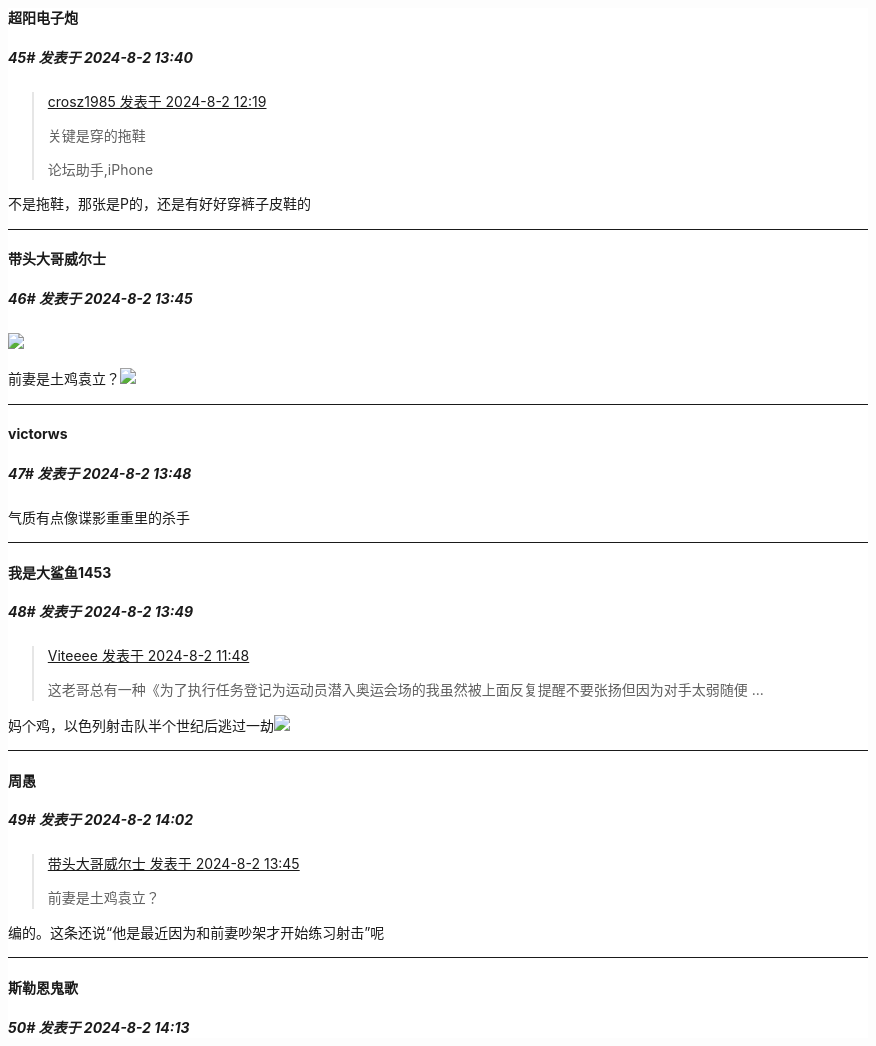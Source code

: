 ####  超阳电子炮  
##### 45#       发表于 2024-8-2 13:40

<blockquote><a href="httphttps://bbs.saraba1st.com/2b/forum.php?mod=redirect&amp;goto=findpost&amp;pid=65773527&amp;ptid=2193651" target="_blank">crosz1985 发表于 2024-8-2 12:19</a>

关键是穿的拖鞋

论坛助手,iPhone</blockquote>
不是拖鞋，那张是P的，还是有好好穿裤子皮鞋的


*****

####  带头大哥威尔士  
##### 46#       发表于 2024-8-2 13:45

<img src="https://p.sda1.dev/18/328d8a3e85c4ecd51521d34a979fe74e/image.jpg" referrerpolicy="no-referrer">

前妻是土鸡袁立？<img src="https://static.saraba1st.com/image/smiley/face2017/067.png" referrerpolicy="no-referrer">


*****

####  victorws  
##### 47#       发表于 2024-8-2 13:48

气质有点像谍影重重里的杀手

*****

####  我是大鲨鱼1453  
##### 48#       发表于 2024-8-2 13:49

<blockquote><a href="httphttps://bbs.saraba1st.com/2b/forum.php?mod=redirect&amp;goto=findpost&amp;pid=65773237&amp;ptid=2193651" target="_blank">Viteeee 发表于 2024-8-2 11:48</a>

这老哥总有一种《为了执行任务登记为运动员潜入奥运会场的我虽然被上面反复提醒不要张扬但因为对手太弱随便 ...</blockquote>
妈个鸡，以色列射击队半个世纪后逃过一劫<img src="https://static.saraba1st.com/image/smiley/face2017/067.png" referrerpolicy="no-referrer">


*****

####  周愚  
##### 49#       发表于 2024-8-2 14:02

<blockquote><a href="httphttps://bbs.saraba1st.com/2b/forum.php?mod=redirect&amp;goto=findpost&amp;pid=65774241&amp;ptid=2193651" target="_blank">带头大哥威尔士 发表于 2024-8-2 13:45</a>

前妻是土鸡袁立？</blockquote>
编的。这条还说“他是最近因为和前妻吵架才开始练习射击”呢


*****

####  斯勒恩鬼歌  
##### 50#       发表于 2024-8-2 14:13
